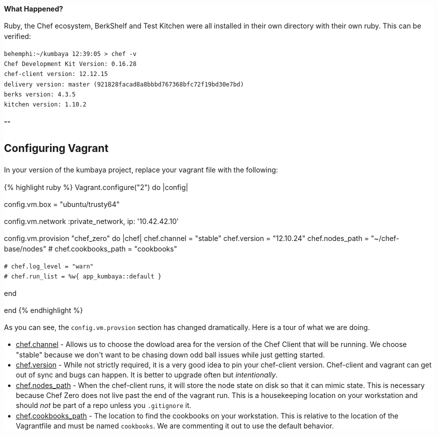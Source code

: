 **What Happened?**

Ruby, the Chef ecosystem, BerkShelf and Test Kitchen were all installed in their own directory with their own ruby.  This can be verified:

```
behemphi:~/kumbaya 12:39:05 > chef -v
Chef Development Kit Version: 0.16.28
chef-client version: 12.12.15
delivery version: master (921828facad8a8bbbd767368bfc72f19bd30e7bd)
berks version: 4.3.5
kitchen version: 1.10.2
```

**--**

## Configuring Vagrant

In your version of the kumbaya project, replace your vagrant file with the following:

{% highlight ruby %}
Vagrant.configure("2") do |config|

  config.vm.box = "ubuntu/trusty64"

  config.vm.network :private_network, ip: '10.42.42.10'

  config.vm.provision "chef_zero" do |chef|
    chef.channel = "stable"
    chef.version = "12.10.24"
    chef.nodes_path = "~/chef-base/nodes"
    # chef.cookbooks_path = "cookbooks"
    
    # chef.log_level = "warn"
    # chef.run_list = %w{ app_kumbaya::default }
    
  end

end
{% endhighlight %}

As you can see, the `config.vm.provsion` section has changed dramatically.  Here is a tour of what we are doing.

* [chef.channel](https://www.vagrantup.com/docs/provisioning/chef_common.html) - Allows us to choose the dowload area for the version of the Chef Client that will be running.  We choose "stable" because we don't want to be chasing down odd ball issues while just getting started.
* [chef.version](https://www.vagrantup.com/docs/provisioning/chef_common.html) - While not strictly required, it is a very good idea to pin your chef-client version. Chef-client and vagrant can get out of sync and bugs can happen.  It is better to upgrade often but _intentionally_.
* [chef.nodes_path](https://www.vagrantup.com/docs/provisioning/chef_zero.html) - When the chef-client runs, it will store the node state on disk so that it can mimic state.  This is necessary because Chef Zero does not live past the end of the vagrant run.  This is a housekeeping location on your workstation and should _not_ be part of a repo unless you `.gitignore` it. 
* [chef.cookbooks_path](https://www.vagrantup.com/docs/provisioning/chef_zero.html) - The location to find the cookbooks on your workstation. This is relative to the location of the Vagrantfile and must be named `cookbooks`. We are commenting it out to use the default behavior.
